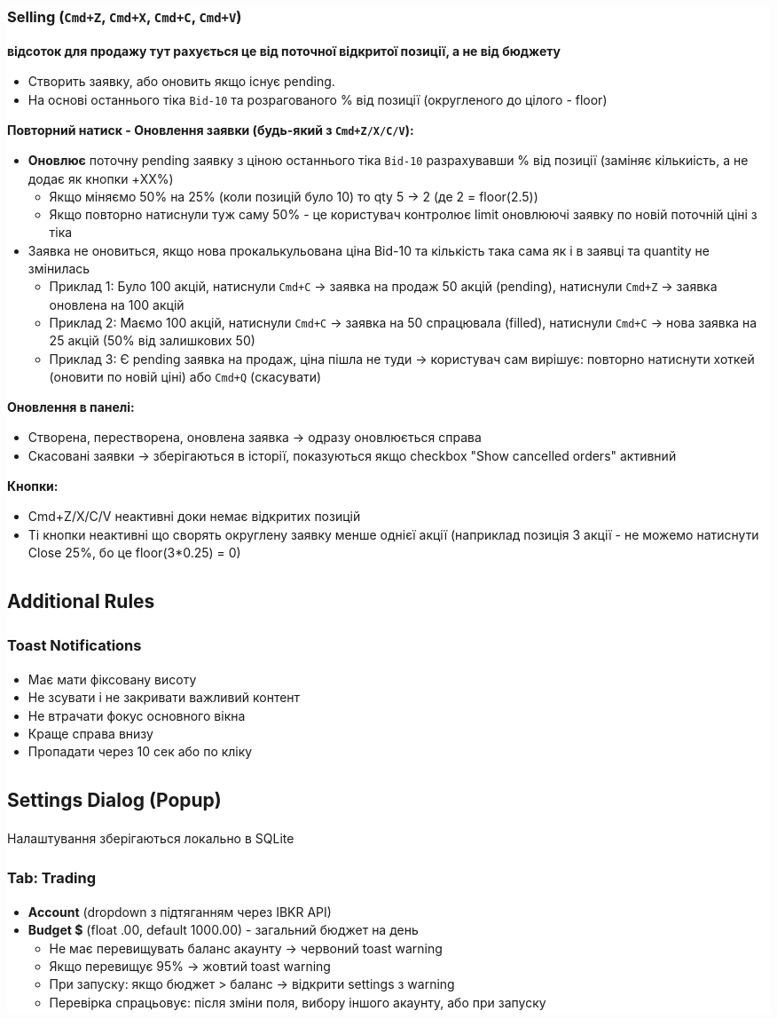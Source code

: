 ### Selling (`Cmd+Z`, `Cmd+X`, `Cmd+C`, `Cmd+V`)
**відсоток для продажу тут рахується це від поточної відкритої позиції, а не від бюджету**

- Створить заявку, або оновить якщо існує pending.
- На основі останнього тіка `Bid-10` та розрагованого % від позиції (округленого до цілого - floor)

**Повторний натиск - Оновлення заявки (будь-який з `Cmd+Z/X/C/V`):**
- **Оновлює** поточну pending заявку з ціною останнього тіка `Bid-10` разрахувавши % від позиції (заміняє кількиість, а не додає як кнопки +XX%)
  - Якщо міняємо 50% на 25% (коли позицій було 10) то qty 5 -> 2 (де 2 = floor(2.5)) 
  - Якщо повторно натиснули туж саму 50% - це користувач контролює limit оновлюючі заявку по новій поточній ціні з тіка
- Заявка не оновиться, якщо нова прокалькульована ціна Bid-10 та кількість така сама як і в заявці та quantity не змінилась
  - Приклад 1: Було 100 акцій, натиснули `Cmd+C` → заявка на продаж 50 акцій (pending), натиснули `Cmd+Z` → заявка оновлена на 100 акцій
  - Приклад 2: Маємо 100 акцій, натиснули `Cmd+C` → заявка на 50 спрацювала (filled), натиснули `Cmd+C` → нова заявка на 25 акцій (50% від залишкових 50)
  - Приклад 3: Є pending заявка на продаж, ціна пішла не туди → користувач сам вирішує: повторно натиснути хоткей (оновити по новій ціні) або `Cmd+Q` (скасувати)

**Оновлення в панелі:**
- Створена, перестворена, оновлена заявка → одразу оновлюється справа
- Скасовані заявки → зберігаються в історії, показуються якщо checkbox "Show cancelled orders" активний

**Кнопки:**
- Cmd+Z/X/C/V неактивні доки немає відкритих позицій
- Ті кнопки неактивні що сворять округлену заявку менше однієї акції (наприклад позиція 3 акції - не можемо натиснути Close 25%, бо це floor(3*0.25) = 0)


## Additional Rules

### Toast Notifications
- Має мати фіксовану висоту
- Не зсувати і не закривати важливий контент
- Не втрачати фокус основного вікна
- Краще справа внизу
- Пропадати через 10 сек або по кліку


## Settings Dialog (Popup)

Налаштування зберігаються локально в SQLite

### Tab: Trading
- **Account** (dropdown з підтяганням через IBKR API)
- **Budget $** (float .00, default 1000.00) - загальний бюджет на день
  - Не має перевищувать баланс акаунту → червоний toast warning
  - Якщо перевищує 95% → жовтий toast warning
  - При запуску: якщо бюджет > баланс → відкрити settings з warning
  - Перевірка спрацьовує: після зміни поля, вибору іншого акаунту, або при запуску
